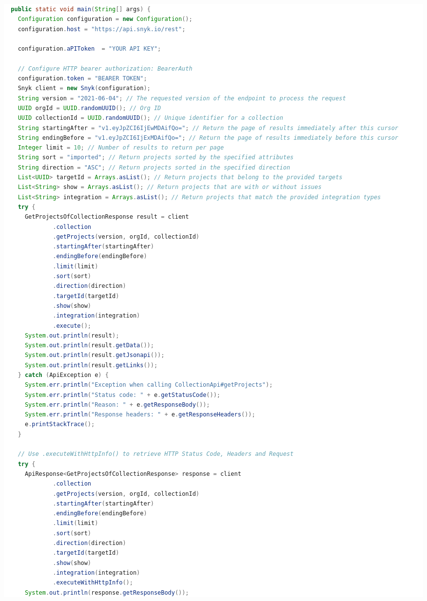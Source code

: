 ```java
  public static void main(String[] args) {
    Configuration configuration = new Configuration();
    configuration.host = "https://api.snyk.io/rest";
    
    configuration.aPIToken  = "YOUR API KEY";
    
    // Configure HTTP bearer authorization: BearerAuth
    configuration.token = "BEARER TOKEN";
    Snyk client = new Snyk(configuration);
    String version = "2021-06-04"; // The requested version of the endpoint to process the request
    UUID orgId = UUID.randomUUID(); // Org ID
    UUID collectionId = UUID.randomUUID(); // Unique identifier for a collection
    String startingAfter = "v1.eyJpZCI6IjEwMDAifQo="; // Return the page of results immediately after this cursor
    String endingBefore = "v1.eyJpZCI6IjExMDAifQo="; // Return the page of results immediately before this cursor
    Integer limit = 10; // Number of results to return per page
    String sort = "imported"; // Return projects sorted by the specified attributes
    String direction = "ASC"; // Return projects sorted in the specified direction
    List<UUID> targetId = Arrays.asList(); // Return projects that belong to the provided targets
    List<String> show = Arrays.asList(); // Return projects that are with or without issues
    List<String> integration = Arrays.asList(); // Return projects that match the provided integration types
    try {
      GetProjectsOfCollectionResponse result = client
              .collection
              .getProjects(version, orgId, collectionId)
              .startingAfter(startingAfter)
              .endingBefore(endingBefore)
              .limit(limit)
              .sort(sort)
              .direction(direction)
              .targetId(targetId)
              .show(show)
              .integration(integration)
              .execute();
      System.out.println(result);
      System.out.println(result.getData());
      System.out.println(result.getJsonapi());
      System.out.println(result.getLinks());
    } catch (ApiException e) {
      System.err.println("Exception when calling CollectionApi#getProjects");
      System.err.println("Status code: " + e.getStatusCode());
      System.err.println("Reason: " + e.getResponseBody());
      System.err.println("Response headers: " + e.getResponseHeaders());
      e.printStackTrace();
    }

    // Use .executeWithHttpInfo() to retrieve HTTP Status Code, Headers and Request
    try {
      ApiResponse<GetProjectsOfCollectionResponse> response = client
              .collection
              .getProjects(version, orgId, collectionId)
              .startingAfter(startingAfter)
              .endingBefore(endingBefore)
              .limit(limit)
              .sort(sort)
              .direction(direction)
              .targetId(targetId)
              .show(show)
              .integration(integration)
              .executeWithHttpInfo();
      System.out.println(response.getResponseBody());
```